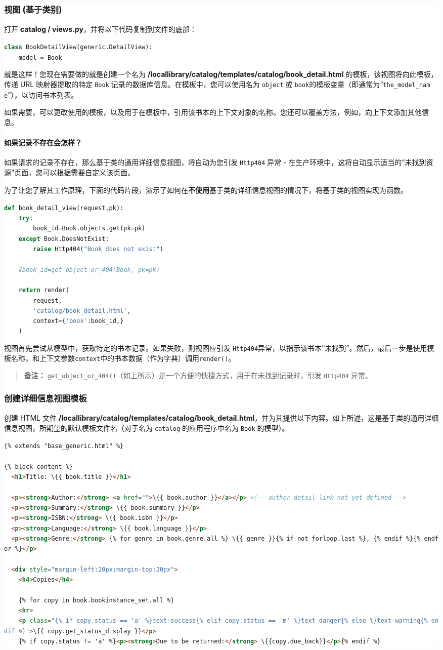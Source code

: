 ### 视图 (基于类别)

打开 **catalog / views.py**，并将以下代码复制到文件的底部：

```python
class BookDetailView(generic.DetailView):
    model = Book
```

就是这样！您现在需要做的就是创建一个名为 **/locallibrary/catalog/templates/catalog/book_detail.html** 的模板，该视图将向此模板，传递 URL 映射器提取的特定 `Book` 记录的数据库信息。在模板中，您可以使用名为 `object` 或 `book`的模板变量（即通常为“`the_model_name`”），以访问书本列表。

如果需要，可以更改使用的模板，以及用于在模板中，引用该书本的上下文对象的名称。您还可以覆盖方法，例如，向上下文添加其他信息。

#### 如果记录不存在会怎样？

如果请求的记录不存在，那么基于类的通用详细信息视图，将自动为您引发 `Http404` 异常 - 在生产环境中，这将自动显示适当的“未找到资源”页面，您可以根据需要自定义该页面。

为了让您了解其工作原理，下面的代码片段，演示了如何在**不使用**基于类的详细信息视图的情况下，将基于类的视图实现为函数。

```python
def book_detail_view(request,pk):
    try:
        book_id=Book.objects.get(pk=pk)
    except Book.DoesNotExist:
        raise Http404("Book does not exist")

    #book_id=get_object_or_404(Book, pk=pk)

    return render(
        request,
        'catalog/book_detail.html',
        context={'book':book_id,}
    )
```

视图首先尝试从模型中，获取特定的书本记录。如果失败，则视图应引发 `Http404`异常，以指示该书本“未找到”。然后，最后一步是使用模板名称，和上下文参数`context`中的书本数据（作为字典）调用`render()`。

> **备注：** `get_object_or_404()`（如上所示）是一个方便的快捷方式，用于在未找到记录时，引发 `Http404` 异常。

### 创建详细信息视图模板

创建 HTML 文件 **/locallibrary/catalog/templates/catalog/book_detail.html**，并为其提供以下内容。如上所述，这是基于类的通用详细信息视图，所期望的默认模板文件名（对于名为 `catalog` 的应用程序中名为 `Book` 的模型）。

```html
{% extends "base_generic.html" %}

{% block content %}
  <h1>Title: \{{ book.title }}</h1>

  <p><strong>Author:</strong> <a href="">\{{ book.author }}</a></p> <!-- author detail link not yet defined -->
  <p><strong>Summary:</strong> \{{ book.summary }}</p>
  <p><strong>ISBN:</strong> \{{ book.isbn }}</p>
  <p><strong>Language:</strong> \{{ book.language }}</p>
  <p><strong>Genre:</strong> {% for genre in book.genre.all %} \{{ genre }}{% if not forloop.last %}, {% endif %}{% endfor %}</p>

  <div style="margin-left:20px;margin-top:20px">
    <h4>Copies</h4>

    {% for copy in book.bookinstance_set.all %}
    <hr>
    <p class="{% if copy.status == 'a' %}text-success{% elif copy.status == 'm' %}text-danger{% else %}text-warning{% endif %}">\{{ copy.get_status_display }}</p>
    {% if copy.status != 'a' %}<p><strong>Due to be returned:</strong> \{{copy.due_back}}</p>{% endif %}
```